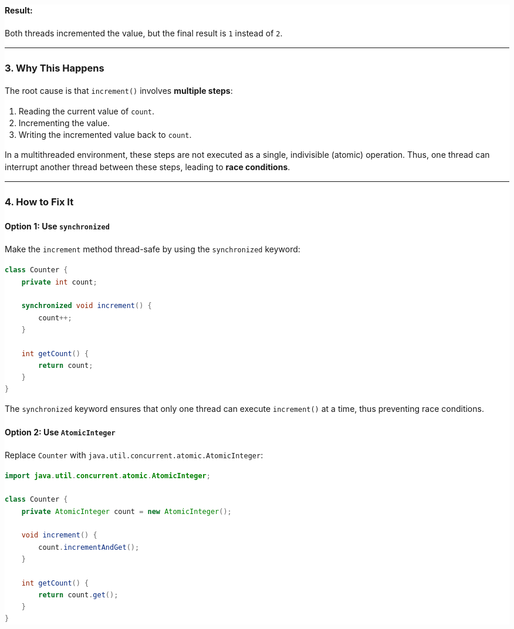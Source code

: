 #### Result:

Both threads incremented the value, but the final result is `1` instead of `2`.

---

### 3. **Why This Happens**

The root cause is that `increment()` involves **multiple steps**:

1. Reading the current value of `count`.
2. Incrementing the value.
3. Writing the incremented value back to `count`.

In a multithreaded environment, these steps are not executed as a single, indivisible (atomic) operation. Thus, one
thread can interrupt another thread between these steps, leading to **race conditions**.

---

### 4. **How to Fix It**

#### Option 1: Use `synchronized`

Make the `increment` method thread-safe by using the `synchronized` keyword:

```java
class Counter {
    private int count;

    synchronized void increment() {
        count++;
    }

    int getCount() {
        return count;
    }
}
```

The `synchronized` keyword ensures that only one thread can execute `increment()` at a time, thus preventing race
conditions.

#### Option 2: Use `AtomicInteger`

Replace `Counter` with `java.util.concurrent.atomic.AtomicInteger`:

```java
import java.util.concurrent.atomic.AtomicInteger;

class Counter {
    private AtomicInteger count = new AtomicInteger();

    void increment() {
        count.incrementAndGet();
    }

    int getCount() {
        return count.get();
    }
}
```
